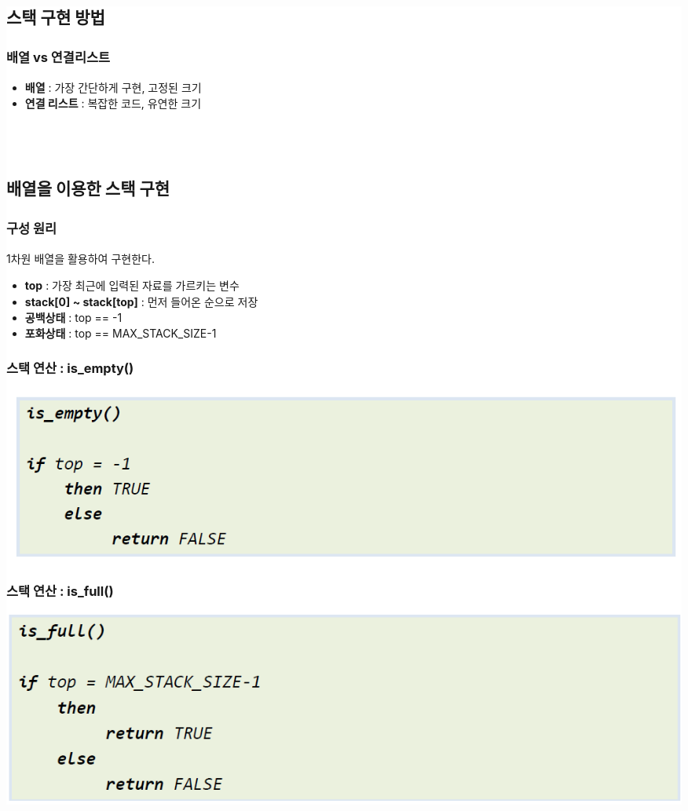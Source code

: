 ## 스택 구현 방법

### 배열 vs 연결리스트

- **배열** : 가장 간단하게 구현, 고정된 크기
- **연결 리스트** : 복잡한 코드, 유연한 크기

<br/><br/>

## 배열을 이용한 스택 구현

### 구성 원리

1차원 배열을 활용하여 구현한다.

- **top** : 가장 최근에 입력된 자료를 가르키는 변수
- **stack[0] ~ stack[top]** : 먼저 들어온 순으로 저장
- **공백상태** : top == -1
- **포화상태** : top == MAX_STACK_SIZE-1

### 스택 연산 : is_empty()

![is_empty 연산](/assets/img/2021-07-02-DATASTRUCTURE_Stack/Untitled_6.png)

### 스택 연산 : is_full()

![is_full 연산](/assets/img/2021-07-02-DATASTRUCTURE_Stack/Untitled_7.png)
